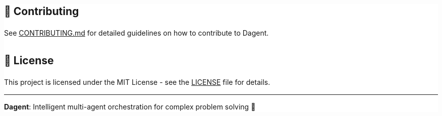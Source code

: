 ## 🤝 Contributing

See [CONTRIBUTING.md](CONTRIBUTING.md) for detailed guidelines on how to contribute to Dagent.

## 📄 License

This project is licensed under the MIT License - see the [LICENSE](LICENSE) file for details.

---

**Dagent**: Intelligent multi-agent orchestration for complex problem solving 🚀
